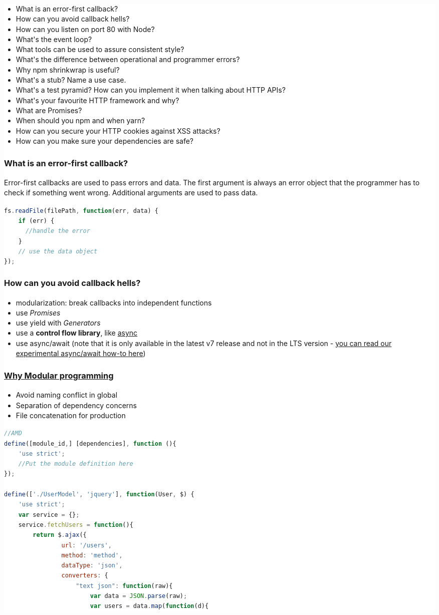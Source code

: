 - What is an error-first callback?
- How can you avoid callback hells?
- How can you listen on port 80 with Node?
- What's the event loop?
- What tools can be used to assure consistent style?
- What's the difference between operational and programmer errors?
- Why npm shrinkwrap is useful?
- What's a stub? Name a use case.
- What's a test pyramid? How can you implement it when talking about HTTP APIs?
- What's your favourite HTTP framework and why?
- What are Promises?
- When should you npm and when yarn?
- How can you secure your HTTP cookies against XSS attacks?
- How can you make sure your dependencies are safe?

### What is an error-first callback?

Error-first callbacks are used to pass errors and data. The first argument is always an error object that the programmer has to check if something went wrong. Additional arguments are used to pass data.

```javascript
fs.readFile(filePath, function(err, data) {
    if (err) {
      //handle the error
    }
    // use the data object
});
```

### How can you avoid callback hells?

- modularization: break callbacks into independent functions
- use *Promises*
- use yield with *Generators* 
- use a **control flow library**, like [async](https://www.npmjs.com/package/async)
- use async/await (note that it is only available in the latest v7 release and not in the LTS version - [you can read our experimental async/await how-to here](https://blog.risingstack.com/async-await-node-js-7-nightly/))

### [Why Modular programming](http://leftstick.github.io/why-modularization)

- Avoid naming conflict in global
- Separation of dependency concerns
- File concatenation for production

```javascript
//AMD
define([module_id,] [dependencies], function (){
    'use strict';
    //Put the module definition here
});

define(['./UserModel', 'jquery'], function(User, $) {
    'use strict';
    var service = {};
    service.fetchUsers = function(){
        return $.ajax({
                url: '/users',
                method: 'method',
                dataType: 'json',
                converters: {
                    "text json": function(raw){
                        var data = JSON.parse(raw);
                        var users = data.map(function(d){
```